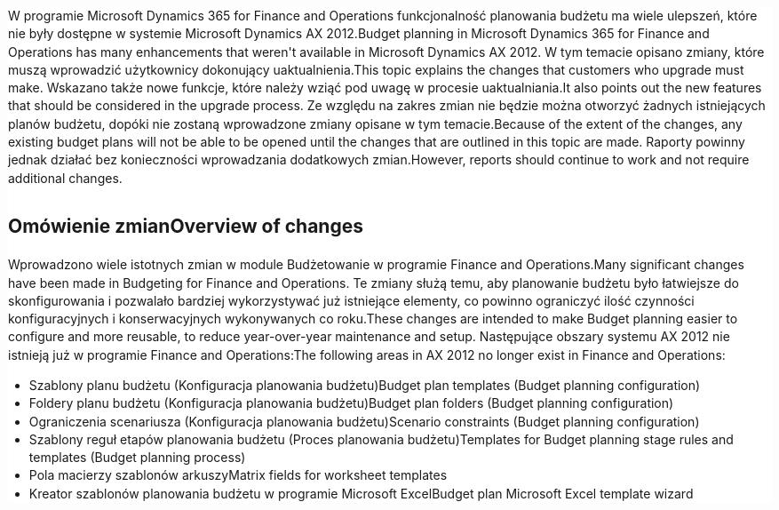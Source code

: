 <span data-ttu-id="d7d73-109">W programie Microsoft Dynamics 365 for Finance and Operations funkcjonalność planowania budżetu ma wiele ulepszeń, które nie były dostępne w systemie Microsoft Dynamics AX 2012.</span><span class="sxs-lookup"><span data-stu-id="d7d73-109">Budget planning in Microsoft Dynamics 365 for Finance and Operations has many enhancements that weren't available in Microsoft Dynamics AX 2012.</span></span> <span data-ttu-id="d7d73-110">W tym temacie opisano zmiany, które muszą wprowadzić użytkownicy dokonujący uaktualnienia.</span><span class="sxs-lookup"><span data-stu-id="d7d73-110">This topic explains the changes that customers who upgrade must make.</span></span> <span data-ttu-id="d7d73-111">Wskazano także nowe funkcje, które należy wziąć pod uwagę w procesie uaktualniania.</span><span class="sxs-lookup"><span data-stu-id="d7d73-111">It also points out the new features that should be considered in the upgrade process.</span></span> <span data-ttu-id="d7d73-112">Ze względu na zakres zmian nie będzie można otworzyć żadnych istniejących planów budżetu, dopóki nie zostaną wprowadzone zmiany opisane w tym temacie.</span><span class="sxs-lookup"><span data-stu-id="d7d73-112">Because of the extent of the changes, any existing budget plans will not be able to be opened until the changes that are outlined in this topic are made.</span></span> <span data-ttu-id="d7d73-113">Raporty powinny jednak działać bez konieczności wprowadzania dodatkowych zmian.</span><span class="sxs-lookup"><span data-stu-id="d7d73-113">However, reports should continue to work and not require additional changes.</span></span>

## <a name="overview-of-changes"></a><span data-ttu-id="d7d73-114">Omówienie zmian</span><span class="sxs-lookup"><span data-stu-id="d7d73-114">Overview of changes</span></span>
<span data-ttu-id="d7d73-115">Wprowadzono wiele istotnych zmian w module Budżetowanie w programie Finance and Operations.</span><span class="sxs-lookup"><span data-stu-id="d7d73-115">Many significant changes have been made in Budgeting for Finance and Operations.</span></span> <span data-ttu-id="d7d73-116">Te zmiany służą temu, aby planowanie budżetu było łatwiejsze do skonfigurowania i pozwalało bardziej wykorzystywać już istniejące elementy, co powinno ograniczyć ilość czynności konfiguracyjnych i konserwacyjnych wykonywanych co roku.</span><span class="sxs-lookup"><span data-stu-id="d7d73-116">These changes are intended to make Budget planning easier to configure and more reusable, to reduce year-over-year maintenance and setup.</span></span> <span data-ttu-id="d7d73-117">Następujące obszary systemu AX 2012 nie istnieją już w programie Finance and Operations:</span><span class="sxs-lookup"><span data-stu-id="d7d73-117">The following areas in AX 2012 no longer exist in Finance and Operations:</span></span>

-   <span data-ttu-id="d7d73-118">Szablony planu budżetu (Konfiguracja planowania budżetu)</span><span class="sxs-lookup"><span data-stu-id="d7d73-118">Budget plan templates (Budget planning configuration)</span></span>
-   <span data-ttu-id="d7d73-119">Foldery planu budżetu (Konfiguracja planowania budżetu)</span><span class="sxs-lookup"><span data-stu-id="d7d73-119">Budget plan folders (Budget planning configuration)</span></span>
-   <span data-ttu-id="d7d73-120">Ograniczenia scenariusza (Konfiguracja planowania budżetu)</span><span class="sxs-lookup"><span data-stu-id="d7d73-120">Scenario constraints (Budget planning configuration)</span></span>
-   <span data-ttu-id="d7d73-121">Szablony reguł etapów planowania budżetu (Proces planowania budżetu)</span><span class="sxs-lookup"><span data-stu-id="d7d73-121">Templates for Budget planning stage rules and templates (Budget planning process)</span></span>
-   <span data-ttu-id="d7d73-122">Pola macierzy szablonów arkuszy</span><span class="sxs-lookup"><span data-stu-id="d7d73-122">Matrix fields for worksheet templates</span></span>
-   <span data-ttu-id="d7d73-123">Kreator szablonów planowania budżetu w programie Microsoft Excel</span><span class="sxs-lookup"><span data-stu-id="d7d73-123">Budget plan Microsoft Excel template wizard</span></span>
